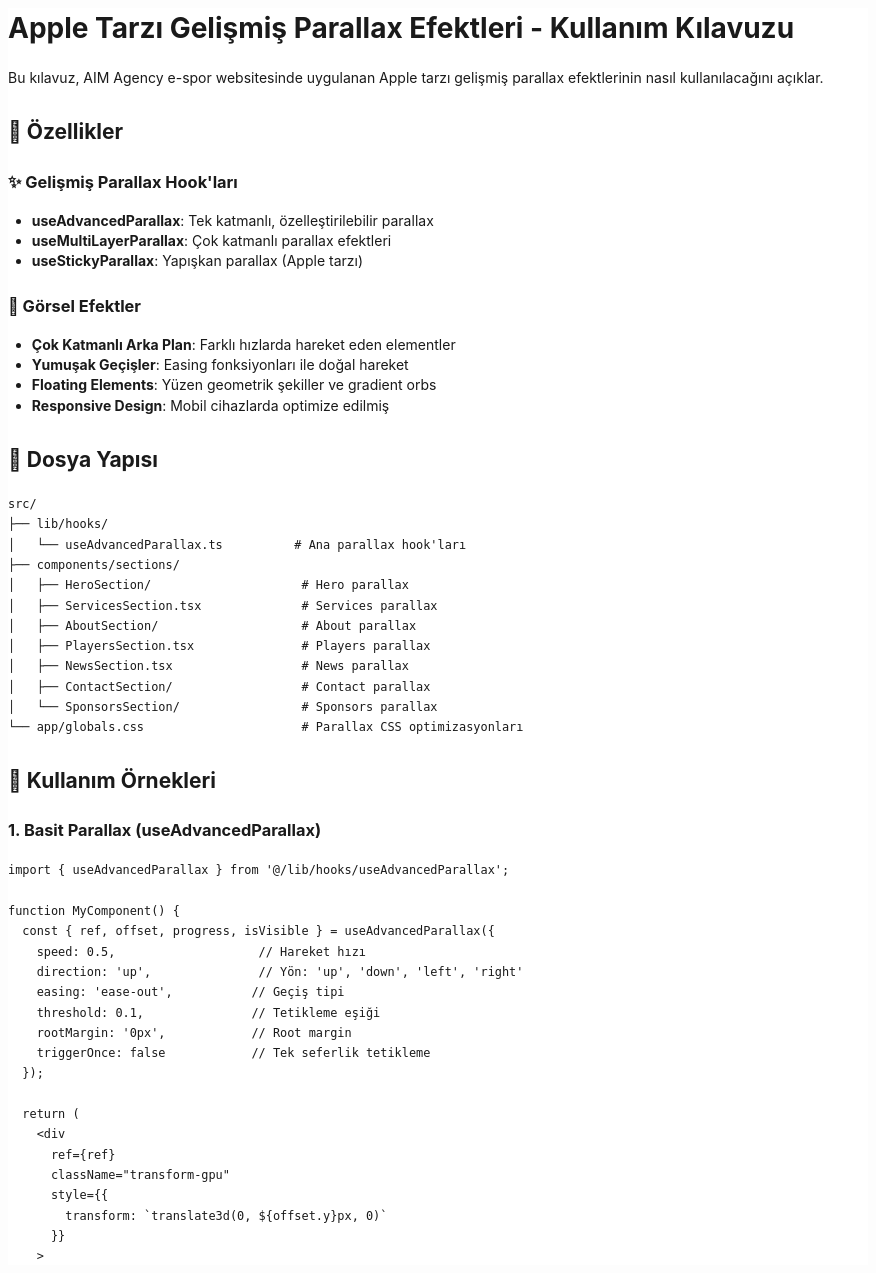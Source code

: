 # Apple Tarzı Gelişmiş Parallax Efektleri - Kullanım Kılavuzu

Bu kılavuz, AIM Agency e-spor websitesinde uygulanan Apple tarzı gelişmiş parallax efektlerinin nasıl kullanılacağını açıklar.

## 🚀 Özellikler

### ✨ Gelişmiş Parallax Hook'ları
- **useAdvancedParallax**: Tek katmanlı, özelleştirilebilir parallax
- **useMultiLayerParallax**: Çok katmanlı parallax efektleri
- **useStickyParallax**: Yapışkan parallax (Apple tarzı)

### 🎨 Görsel Efektler
- **Çok Katmanlı Arka Plan**: Farklı hızlarda hareket eden elementler
- **Yumuşak Geçişler**: Easing fonksiyonları ile doğal hareket
- **Floating Elements**: Yüzen geometrik şekiller ve gradient orbs
- **Responsive Design**: Mobil cihazlarda optimize edilmiş

## 📁 Dosya Yapısı

```
src/
├── lib/hooks/
│   └── useAdvancedParallax.ts          # Ana parallax hook'ları
├── components/sections/
│   ├── HeroSection/                     # Hero parallax
│   ├── ServicesSection.tsx              # Services parallax
│   ├── AboutSection/                    # About parallax
│   ├── PlayersSection.tsx               # Players parallax
│   ├── NewsSection.tsx                  # News parallax
│   ├── ContactSection/                  # Contact parallax
│   └── SponsorsSection/                 # Sponsors parallax
└── app/globals.css                      # Parallax CSS optimizasyonları
```

## 🎯 Kullanım Örnekleri

### 1. Basit Parallax (useAdvancedParallax)

```tsx
import { useAdvancedParallax } from '@/lib/hooks/useAdvancedParallax';

function MyComponent() {
  const { ref, offset, progress, isVisible } = useAdvancedParallax({
    speed: 0.5,                    // Hareket hızı
    direction: 'up',               // Yön: 'up', 'down', 'left', 'right'
    easing: 'ease-out',           // Geçiş tipi
    threshold: 0.1,               // Tetikleme eşiği
    rootMargin: '0px',            // Root margin
    triggerOnce: false            // Tek seferlik tetikleme
  });

  return (
    <div 
      ref={ref}
      className="transform-gpu"
      style={{
        transform: `translate3d(0, ${offset.y}px, 0)`
      }}
    >
```